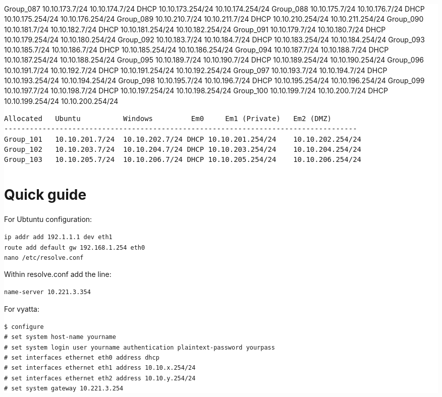 Group_087	10.10.173.7/24	10.10.174.7/24 DHCP	10.10.173.254/24	10.10.174.254/24
Group_088	10.10.175.7/24	10.10.176.7/24 DHCP	10.10.175.254/24	10.10.176.254/24
Group_089	10.10.210.7/24	10.10.211.7/24 DHCP	10.10.210.254/24	10.10.211.254/24
Group_090	10.10.181.7/24	10.10.182.7/24 DHCP	10.10.181.254/24	10.10.182.254/24
Group_091	10.10.179.7/24	10.10.180.7/24 DHCP	10.10.179.254/24	10.10.180.254/24
Group_092	10.10.183.7/24	10.10.184.7/24 DHCP	10.10.183.254/24	10.10.184.254/24
Group_093	10.10.185.7/24	10.10.186.7/24 DHCP	10.10.185.254/24	10.10.186.254/24
Group_094	10.10.187.7/24	10.10.188.7/24 DHCP	10.10.187.254/24	10.10.188.254/24
Group_095	10.10.189.7/24	10.10.190.7/24 DHCP	10.10.189.254/24	10.10.190.254/24
Group_096	10.10.191.7/24	10.10.192.7/24 DHCP	10.10.191.254/24	10.10.192.254/24
Group_097	10.10.193.7/24	10.10.194.7/24 DHCP	10.10.193.254/24	10.10.194.254/24
Group_098	10.10.195.7/24	10.10.196.7/24 DHCP	10.10.195.254/24	10.10.196.254/24
Group_099	10.10.197.7/24	10.10.198.7/24 DHCP	10.10.197.254/24	10.10.198.254/24
Group_100	10.10.199.7/24	10.10.200.7/24 DHCP	10.10.199.254/24	10.10.200.254/24
</pre>
<pre>
Allocated	Ubuntu	        Windows	        Em0	    Em1 (Private)	Em2 (DMZ)
-----------------------------------------------------------------------------------
Group_101	10.10.201.7/24	10.10.202.7/24 DHCP	10.10.201.254/24	10.10.202.254/24
Group_102	10.10.203.7/24	10.10.204.7/24 DHCP	10.10.203.254/24	10.10.204.254/24
Group_103	10.10.205.7/24	10.10.206.7/24 DHCP	10.10.205.254/24	10.10.206.254/24
</pre>


# Quick guide
For Ubtuntu configuration:

```
ip addr add 192.1.1.1 dev eth1
route add default gw 192.168.1.254 eth0
nano /etc/resolve.conf 
```

Within resolve.conf add the line:

```
name-server 10.221.3.354
```

For vyatta:
```
$ configure
# set system host-name yourname
# set system login user yourname authentication plaintext-password yourpass
# set interfaces ethernet eth0 address dhcp
# set interfaces ethernet eth1 address 10.10.x.254/24
# set interfaces ethernet eth2 address 10.10.y.254/24
# set system gateway 10.221.3.254
```






